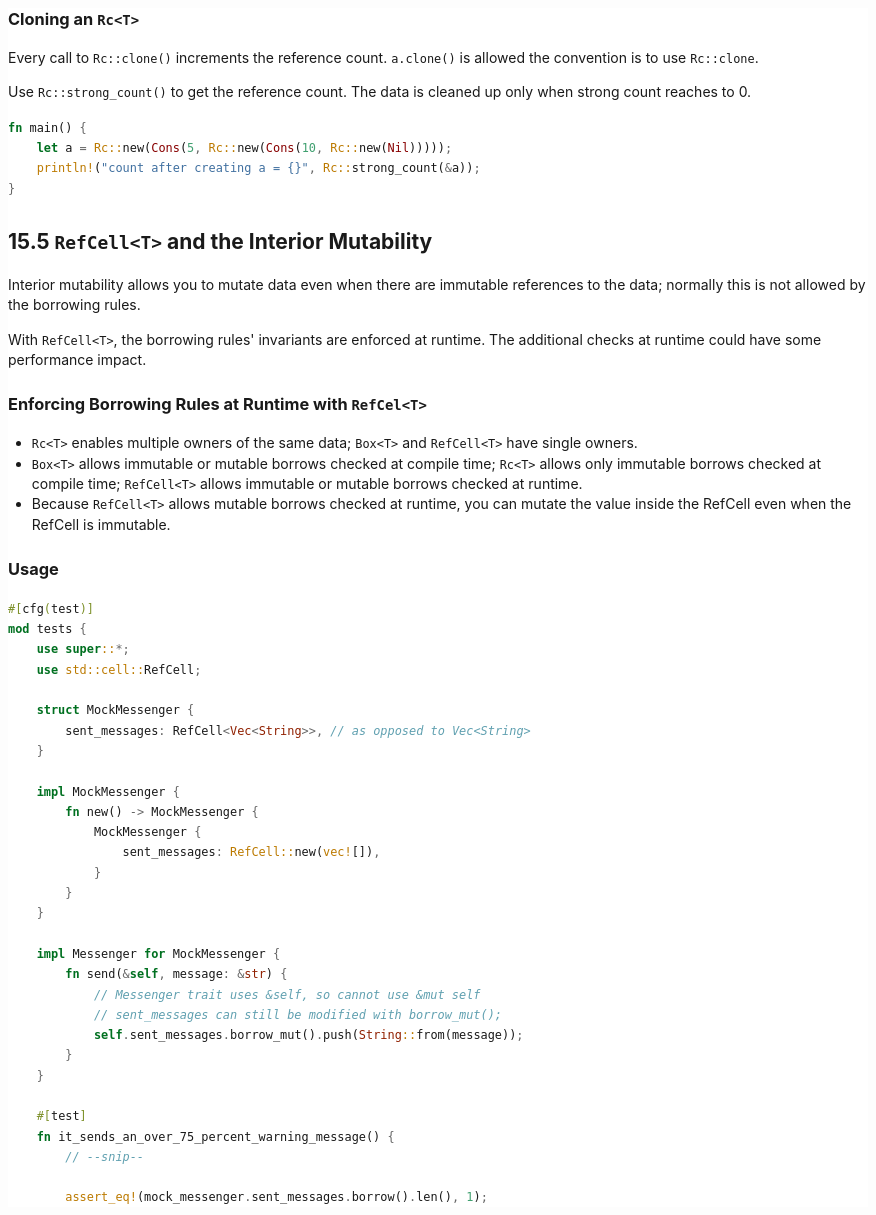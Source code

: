 ### Cloning an `Rc<T>`

Every call to `Rc::clone()` increments the reference count. `a.clone()` is allowed the convention is to use `Rc::clone`.

Use `Rc::strong_count()` to get the reference count. The data is cleaned up only when strong count reaches to 0.

```rust
fn main() {
    let a = Rc::new(Cons(5, Rc::new(Cons(10, Rc::new(Nil)))));
    println!("count after creating a = {}", Rc::strong_count(&a));
}
```

## 15.5 `RefCell<T>` and the Interior Mutability

Interior mutability allows you to mutate data even when there are immutable references to the data; normally this is not allowed by the borrowing rules.

With `RefCell<T>`, the borrowing rules' invariants are enforced at runtime. The additional checks at runtime could have some performance impact.

### Enforcing Borrowing Rules at Runtime with `RefCel<T>`

- `Rc<T>` enables multiple owners of the same data; `Box<T>` and `RefCell<T>` have single owners.
- `Box<T>` allows immutable or mutable borrows checked at compile time; `Rc<T>` allows only immutable borrows checked at compile time; `RefCell<T>` allows immutable or mutable borrows checked at runtime.
- Because `RefCell<T>` allows mutable borrows checked at runtime, you can mutate the value inside the RefCell<T> even when the RefCell<T> is immutable.

### Usage

```rust
#[cfg(test)]
mod tests {
    use super::*;
    use std::cell::RefCell;

    struct MockMessenger {
        sent_messages: RefCell<Vec<String>>, // as opposed to Vec<String>
    }

    impl MockMessenger {
        fn new() -> MockMessenger {
            MockMessenger {
                sent_messages: RefCell::new(vec![]),
            }
        }
    }

    impl Messenger for MockMessenger {
        fn send(&self, message: &str) {
            // Messenger trait uses &self, so cannot use &mut self
            // sent_messages can still be modified with borrow_mut();
            self.sent_messages.borrow_mut().push(String::from(message));
        }
    }

    #[test]
    fn it_sends_an_over_75_percent_warning_message() {
        // --snip--

        assert_eq!(mock_messenger.sent_messages.borrow().len(), 1);
```